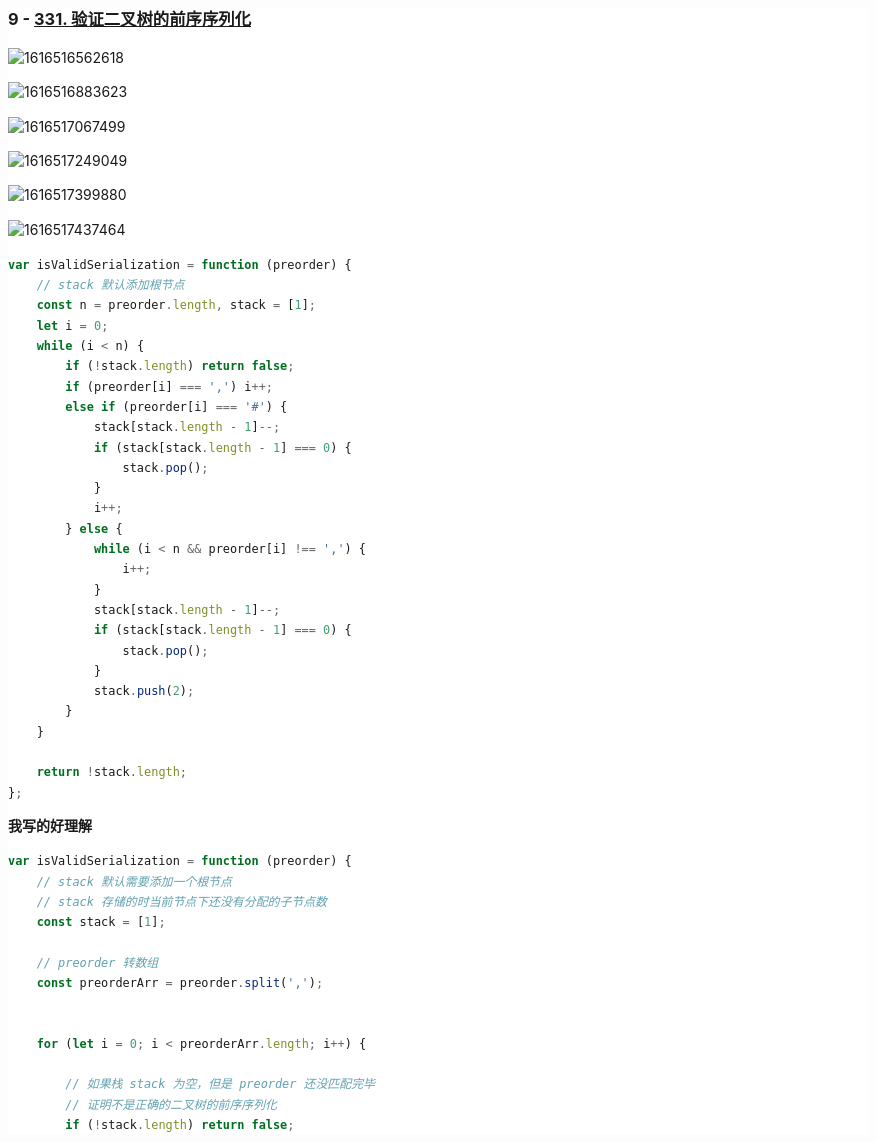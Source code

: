 



### 9 - [331. 验证二叉树的前序序列化](https://leetcode-cn.com/problems/verify-preorder-serialization-of-a-binary-tree/)

![1616516562618](https://hkw-img.oss-cn-hongkong.aliyuncs.com/dataStructure/%E9%80%92%E5%BD%92%E5%92%8C%E6%A0%88-331.%20%E9%AA%8C%E8%AF%81%E4%BA%8C%E5%8F%89%E6%A0%91%E7%9A%84%E5%89%8D%E5%BA%8F%E5%BA%8F%E5%88%97%E5%8C%96-1.png)

![1616516883623](https://hkw-img.oss-cn-hongkong.aliyuncs.com/dataStructure/%E9%80%92%E5%BD%92%E5%92%8C%E6%A0%88-331.%20%E9%AA%8C%E8%AF%81%E4%BA%8C%E5%8F%89%E6%A0%91%E7%9A%84%E5%89%8D%E5%BA%8F%E5%BA%8F%E5%88%97%E5%8C%96-2.png)

![1616517067499](https://hkw-img.oss-cn-hongkong.aliyuncs.com/dataStructure/%E9%80%92%E5%BD%92%E5%92%8C%E6%A0%88-331.%20%E9%AA%8C%E8%AF%81%E4%BA%8C%E5%8F%89%E6%A0%91%E7%9A%84%E5%89%8D%E5%BA%8F%E5%BA%8F%E5%88%97%E5%8C%96-3.png)

![1616517249049](https://hkw-img.oss-cn-hongkong.aliyuncs.com/dataStructure/%E9%80%92%E5%BD%92%E5%92%8C%E6%A0%88-331.%20%E9%AA%8C%E8%AF%81%E4%BA%8C%E5%8F%89%E6%A0%91%E7%9A%84%E5%89%8D%E5%BA%8F%E5%BA%8F%E5%88%97%E5%8C%96-4.png)

![1616517399880](https://hkw-img.oss-cn-hongkong.aliyuncs.com/dataStructure/%E9%80%92%E5%BD%92%E5%92%8C%E6%A0%88-331.%20%E9%AA%8C%E8%AF%81%E4%BA%8C%E5%8F%89%E6%A0%91%E7%9A%84%E5%89%8D%E5%BA%8F%E5%BA%8F%E5%88%97%E5%8C%96-5.png)

![1616517437464](https://hkw-img.oss-cn-hongkong.aliyuncs.com/dataStructure/%E9%80%92%E5%BD%92%E5%92%8C%E6%A0%88-331.%20%E9%AA%8C%E8%AF%81%E4%BA%8C%E5%8F%89%E6%A0%91%E7%9A%84%E5%89%8D%E5%BA%8F%E5%BA%8F%E5%88%97%E5%8C%96-6.png)

```js
var isValidSerialization = function (preorder) {
    // stack 默认添加根节点
    const n = preorder.length, stack = [1];
    let i = 0;
    while (i < n) {
        if (!stack.length) return false;
        if (preorder[i] === ',') i++;
        else if (preorder[i] === '#') {
            stack[stack.length - 1]--;
            if (stack[stack.length - 1] === 0) {
                stack.pop();
            }
            i++;
        } else {
            while (i < n && preorder[i] !== ',') {
                i++;
            }
            stack[stack.length - 1]--;
            if (stack[stack.length - 1] === 0) {
                stack.pop();
            }
            stack.push(2);
        }
    }

    return !stack.length;
};
```

**我写的好理解**

```js
var isValidSerialization = function (preorder) {
    // stack 默认需要添加一个根节点
    // stack 存储的时当前节点下还没有分配的子节点数
    const stack = [1];

    // preorder 转数组
    const preorderArr = preorder.split(',');


    for (let i = 0; i < preorderArr.length; i++) {

        // 如果栈 stack 为空，但是 preorder 还没匹配完毕
        // 证明不是正确的二叉树的前序序列化
        if (!stack.length) return false;
```